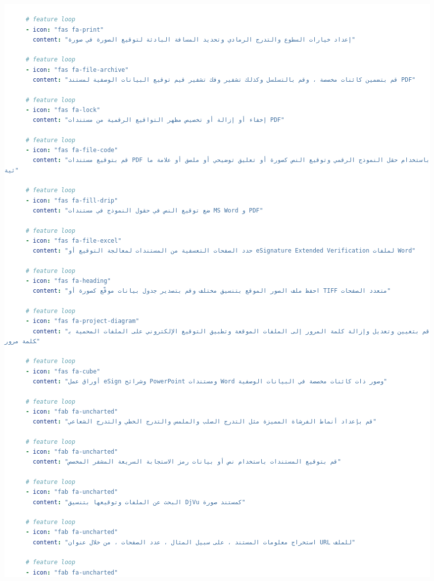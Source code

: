 ```yaml

      # feature loop
      - icon: "fas fa-print"
        content: "إعداد خيارات السطوع والتدرج الرمادي وتحديد المسافة البادئة لتوقيع الصورة في صورة"

      # feature loop
      - icon: "fas fa-file-archive"
        content: "قم بتضمين كائنات مخصصة ، وقم بالتسلسل وكذلك تشفير وفك تشفير قيم توقيع البيانات الوصفية لمستند PDF"

      # feature loop
      - icon: "fas fa-lock"
        content: "إخفاء أو إزالة أو تخصيص مظهر التواقيع الرقمية من مستندات PDF"

      # feature loop
      - icon: "fas fa-file-code"
        content: "قم بتوقيع مستندات PDF باستخدام حقل النموذج الرقمي وتوقيع النص كصورة أو تعليق توضيحي أو ملصق أو علامة مائية"
      
      # feature loop
      - icon: "fas fa-fill-drip"
        content: "ضع توقيع النص في حقول النموذج في مستندات MS Word و PDF"

      # feature loop
      - icon: "fas fa-file-excel"
        content: "حدد الصفحات التعسفية من المستندات لمعالجة التوقيع أو eSignature Extended Verification لملفات Word"

      # feature loop
      - icon: "fas fa-heading"
        content: "احفظ ملف الصور الموقع بتنسيق مختلف وقم بتصدير جدول بيانات موقّع كصورة أو TIFF متعدد الصفحات"

      # feature loop
      - icon: "fas fa-project-diagram"
        content: "قم بتعيين وتعديل وإزالة كلمة المرور إلى الملفات الموقعة وتطبيق التوقيع الإلكتروني على الملفات المحمية بكلمة مرور"

      # feature loop
      - icon: "fas fa-cube"
        content: "أوراق عمل eSign وشرائح PowerPoint ومستندات Word وصور ذات كائنات مخصصة في البيانات الوصفية"

      # feature loop
      - icon: "fab fa-uncharted"
        content: "قم بإعداد أنماط الفرشاة المميزة مثل التدرج الصلب والملمس والتدرج الخطي والتدرج الشعاعي"

      # feature loop
      - icon: "fab fa-uncharted"
        content: "قم بتوقيع المستندات باستخدام نص أو بيانات رمز الاستجابة السريعة المشفر المخصص"

      # feature loop
      - icon: "fab fa-uncharted"
        content: "البحث عن الملفات وتوقيعها بتنسيق DjVu كمستند صورة"

      # feature loop
      - icon: "fab fa-uncharted"
        content: "استخراج معلومات المستند ، على سبيل المثال ، عدد الصفحات ، من خلال عنوان URL للملف"

      # feature loop
      - icon: "fab fa-uncharted"
```